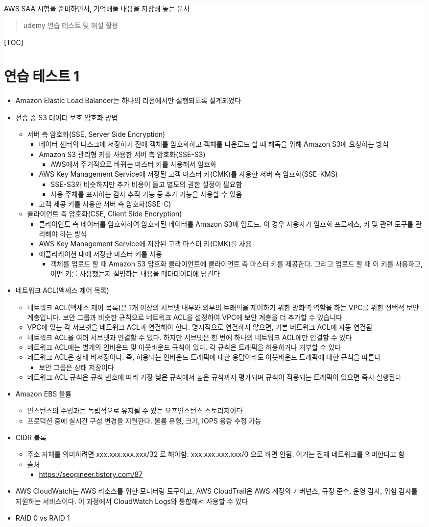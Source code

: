 AWS SAA 시험을 준비하면서, 기억해둘 내용을 저장해 놓는 문서

> udemy 연습 테스트 및 해설 활용



[TOC]



# 연습 테스트 1

- Amazon Elastic Load Balancer는 하나의 리전에서만 실행되도록 설계되었다

- 전송 중 S3 데이터 보호 암호화 방법
  - 서버 측 암호화(SSE, Server Side Encryption)
    - 데이터 센터의 디스크에  저장하기 전에 객체를 암호화하고 객체를 다운로드 할 때 해독을 위해 Amazon S3에 요청하는 방식
    - Amazon S3 관리형 키를 사용한 서버 측 암호화(SSE-S3)
      - AWS에서 주기적으로 바뀌는 마스터 키를 사용해서 암호화
    - AWS Key Management Service에 저장된 고객 마스터 키(CMK)를 사용한 서버 측 암호화(SSE-KMS)
      - SSE-S3와 비슷하지만 추가 비용이 들고 별도의 권한 설정이 필요함
      - 사용 주체를 표시하는 감사 추적 기능 등 추가 기능을 사용할 수 있음
    - 고객 제공 키를 사용한 서버 측 암호화(SSE-C)
  - 클라이언트 측 암호화(CSE, Client Side Encryption)
    - 클라이언트 측 데이터를 암호화하여 암호화된 데이터를 Amazon S3에 업로드. 이 경우 사용자가 암호화 프로세스, 키 및 관련 도구를 관리해야 하는 방식
    - AWS Key Management Service에 저장된 고객 마스터 키(CMK)를 사용
    - 애플리케이션 내에 저장한 마스터 키를 사용
      - 객체를 업로드 할 때 Amazon S3 암호화 클라이언트에 클라이언트 측 마스터 키를 제공한다. 그리고 업로드 할 때 이 키를 사용하고, 어떤 키를 사용했는지 설명하는 내용을 메타데이터에 남긴다
  
- 네트워크 ACL(액세스 제어 목록)
  - 네트워크 ACL(액세스 제어 목록)은 1개 이상의 서브넷 내부와 외부의 트래픽을 제어하기 위한 방화벽 역할을 하는 VPC를 위한 선택적 보안 계층입니다. 보안 그룹과 비슷한 규칙으로 네트워크 ACL을 설정하여 VPC에 보안 계층을 더 추가할 수 있습니다
  - VPC에 있는 각 서브넷을 네트워크 ACL과 연결해야 한다. 명시적으로 연결하지 않으면, 기본 네트워크 ACL에 자동 연결됨
  - 네트워크 ACL을 여러 서브넷과 연결할 수 있다. 하지만 서브넷은 한 번에 하나의 네트워크 ACL에만 연결할 수 있다
  - 네트워크 ACL에는 별개의 인바운드 및 아웃바운드 규칙이 있다. 각 규칙은 트래픽을 허용하거나 거부할 수 있다
  - 네트워크 ACL은 상태 비저장이다. 즉, 허용되는 인바운드 트래픽에 대한 응답이라도 아웃바운드 트래픽에 대한 규칙을 따른다
    - 보안 그룹은 상태 저장이다
  - 네트워크 ACL 규칙은 규칙 번호에 따라 가장 **낮은** 규칙에서 높은 규칙까지 평가되며 규칙이 적용되는 트래픽이 있으면 즉시 실행된다
  
- Amazon EBS 볼륨
  - 인스턴스의 수명과는 독립적으로 유지될 수 있는 오프인스턴스 스토리지이다
  - 프로덕션 중에 실시간 구성 변경을 지원한다. 볼륨 유형, 크기, IOPS 용량 수정 가능
  
- CIDR 블록
  - 주소 자체를 의미하려면 xxx.xxx.xxx.xxx/32 로 해야함. xxx.xxx.xxx.xxx/0 으로 하면 안됨. 이거는 전체 네트워크를 의미한다고 함
  - 출처
    - https://seogineer.tistory.com/87
  
- AWS CloudWatch는 AWS 리소스를 위한 모니터링 도구이고, AWS CloudTrail은 AWS 계정의 거버넌스, 규정 준수, 운영 감사, 위험 감사를 지원하는 서비스이다. 이 과정에서 CloudWatch Logs와 통합해서 사용할 수 있다

- RAID 0 vs RAID 1